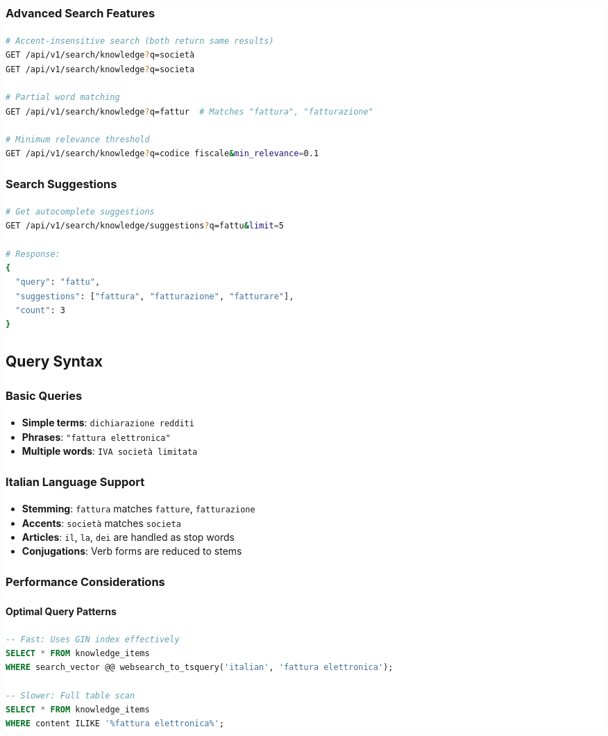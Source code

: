 ### Advanced Search Features

```bash
# Accent-insensitive search (both return same results)
GET /api/v1/search/knowledge?q=società
GET /api/v1/search/knowledge?q=societa

# Partial word matching
GET /api/v1/search/knowledge?q=fattur  # Matches "fattura", "fatturazione"

# Minimum relevance threshold
GET /api/v1/search/knowledge?q=codice fiscale&min_relevance=0.1
```

### Search Suggestions

```bash
# Get autocomplete suggestions
GET /api/v1/search/knowledge/suggestions?q=fattu&limit=5

# Response:
{
  "query": "fattu",
  "suggestions": ["fattura", "fatturazione", "fatturare"],
  "count": 3
}
```

## Query Syntax

### Basic Queries
- **Simple terms**: `dichiarazione redditi`
- **Phrases**: `"fattura elettronica"`
- **Multiple words**: `IVA società limitata`

### Italian Language Support
- **Stemming**: `fattura` matches `fatture`, `fatturazione`
- **Accents**: `società` matches `societa` 
- **Articles**: `il`, `la`, `dei` are handled as stop words
- **Conjugations**: Verb forms are reduced to stems

### Performance Considerations

#### Optimal Query Patterns
```sql
-- Fast: Uses GIN index effectively
SELECT * FROM knowledge_items 
WHERE search_vector @@ websearch_to_tsquery('italian', 'fattura elettronica');

-- Slower: Full table scan
SELECT * FROM knowledge_items 
WHERE content ILIKE '%fattura elettronica%';
```
